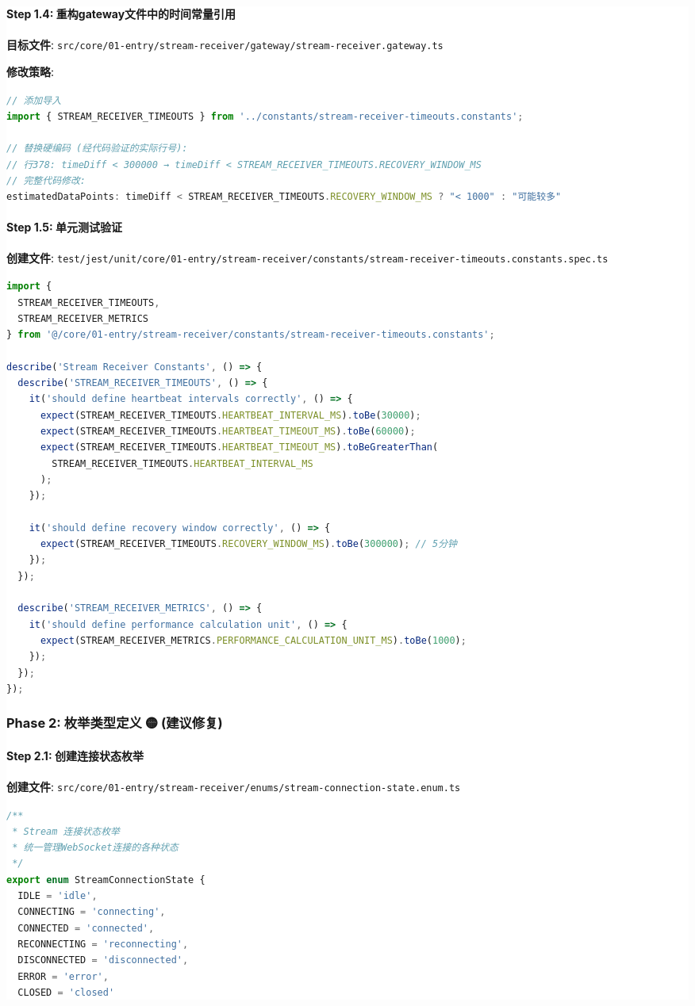 #### Step 1.4: 重构gateway文件中的时间常量引用
**目标文件**: `src/core/01-entry/stream-receiver/gateway/stream-receiver.gateway.ts`

**修改策略**:
```typescript
// 添加导入
import { STREAM_RECEIVER_TIMEOUTS } from '../constants/stream-receiver-timeouts.constants';

// 替换硬编码 (经代码验证的实际行号):
// 行378: timeDiff < 300000 → timeDiff < STREAM_RECEIVER_TIMEOUTS.RECOVERY_WINDOW_MS
// 完整代码修改:
estimatedDataPoints: timeDiff < STREAM_RECEIVER_TIMEOUTS.RECOVERY_WINDOW_MS ? "< 1000" : "可能较多"
```

#### Step 1.5: 单元测试验证
**创建文件**: `test/jest/unit/core/01-entry/stream-receiver/constants/stream-receiver-timeouts.constants.spec.ts`

```typescript
import { 
  STREAM_RECEIVER_TIMEOUTS, 
  STREAM_RECEIVER_METRICS 
} from '@/core/01-entry/stream-receiver/constants/stream-receiver-timeouts.constants';

describe('Stream Receiver Constants', () => {
  describe('STREAM_RECEIVER_TIMEOUTS', () => {
    it('should define heartbeat intervals correctly', () => {
      expect(STREAM_RECEIVER_TIMEOUTS.HEARTBEAT_INTERVAL_MS).toBe(30000);
      expect(STREAM_RECEIVER_TIMEOUTS.HEARTBEAT_TIMEOUT_MS).toBe(60000);
      expect(STREAM_RECEIVER_TIMEOUTS.HEARTBEAT_TIMEOUT_MS).toBeGreaterThan(
        STREAM_RECEIVER_TIMEOUTS.HEARTBEAT_INTERVAL_MS
      );
    });
    
    it('should define recovery window correctly', () => {
      expect(STREAM_RECEIVER_TIMEOUTS.RECOVERY_WINDOW_MS).toBe(300000); // 5分钟
    });
  });
  
  describe('STREAM_RECEIVER_METRICS', () => {
    it('should define performance calculation unit', () => {
      expect(STREAM_RECEIVER_METRICS.PERFORMANCE_CALCULATION_UNIT_MS).toBe(1000);
    });
  });
});
```

### Phase 2: 枚举类型定义 🟡 (建议修复)

#### Step 2.1: 创建连接状态枚举
**创建文件**: `src/core/01-entry/stream-receiver/enums/stream-connection-state.enum.ts`

```typescript
/**
 * Stream 连接状态枚举
 * 统一管理WebSocket连接的各种状态
 */
export enum StreamConnectionState {
  IDLE = 'idle',
  CONNECTING = 'connecting',
  CONNECTED = 'connected',
  RECONNECTING = 'reconnecting',
  DISCONNECTED = 'disconnected',
  ERROR = 'error',
  CLOSED = 'closed'
```